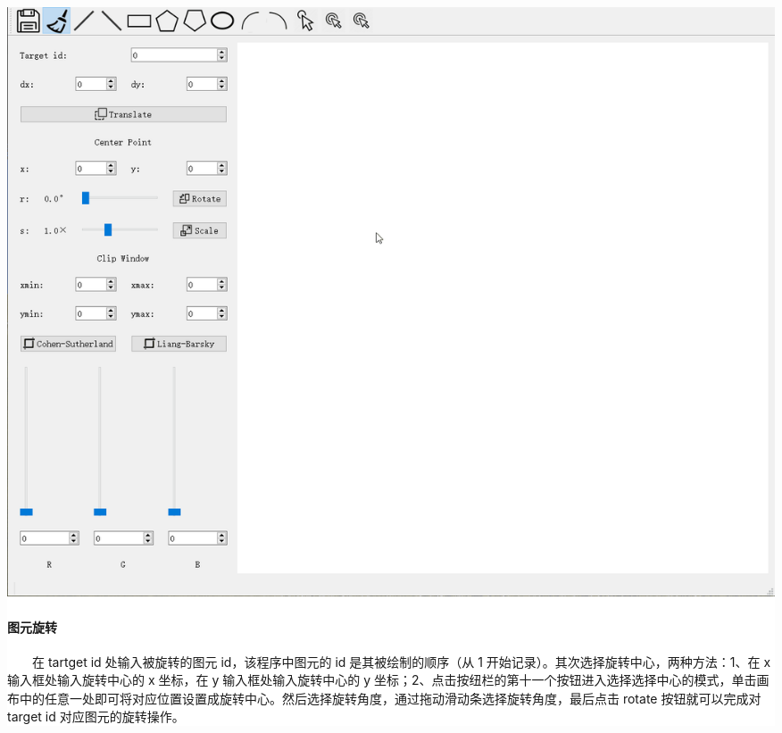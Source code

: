 ![](picture\translate.gif "translate.gif")

#### 图元旋转
&emsp;&emsp;在 tartget id 处输入被旋转的图元 id，该程序中图元的 id 是其被绘制的顺序（从 1 开始记录）。其次选择旋转中心，两种方法：1、在 x 输入框处输入旋转中心的 x 坐标，在 y 输入框处输入旋转中心的 y 坐标；2、点击按纽栏的第十一个按钮进入选择选择中心的模式，单击画布中的任意一处即可将对应位置设置成旋转中心。然后选择旋转角度，通过拖动滑动条选择旋转角度，最后点击 rotate 按钮就可以完成对 target id 对应图元的旋转操作。
